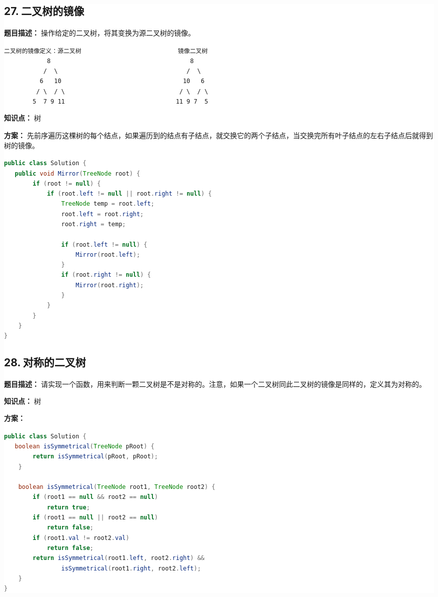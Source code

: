 


## 27. 二叉树的镜像

**题目描述：** 操作给定的二叉树，将其变换为源二叉树的镜像。

```
二叉树的镜像定义：源二叉树   						镜像二叉树
    	    8										8
    	   /  \ 								   /  \
    	  6   10								  10   6
    	 / \  / \								 / \  / \
    	5  7 9 11								11 9 7  5
```

**知识点：** 树

**方案：** 先前序遍历这棵树的每个结点，如果遍历到的结点有子结点，就交换它的两个子结点，当交换完所有叶子结点的左右子结点后就得到树的镜像。

```java
public class Solution {
   public void Mirror(TreeNode root) {
        if (root != null) {
            if (root.left != null || root.right != null) {
                TreeNode temp = root.left;
                root.left = root.right;
                root.right = temp;
                
                if (root.left != null) {
                    Mirror(root.left);
                }
                if (root.right != null) {
                    Mirror(root.right);
                }
            }
        }
    }
}
```



## 28. 对称的二叉树

**题目描述：** 请实现一个函数，用来判断一颗二叉树是不是对称的。注意，如果一个二叉树同此二叉树的镜像是同样的，定义其为对称的。

**知识点：** 树

**方案：** 

```java
public class Solution {
   boolean isSymmetrical(TreeNode pRoot) {
        return isSymmetrical(pRoot, pRoot);
    }
    
    boolean isSymmetrical(TreeNode root1, TreeNode root2) {
        if (root1 == null && root2 == null)
            return true;
        if (root1 == null || root2 == null) 
            return false;
        if (root1.val != root2.val) 
            return false;
        return isSymmetrical(root1.left, root2.right) &&
                isSymmetrical(root1.right, root2.left);
    }
}
```
